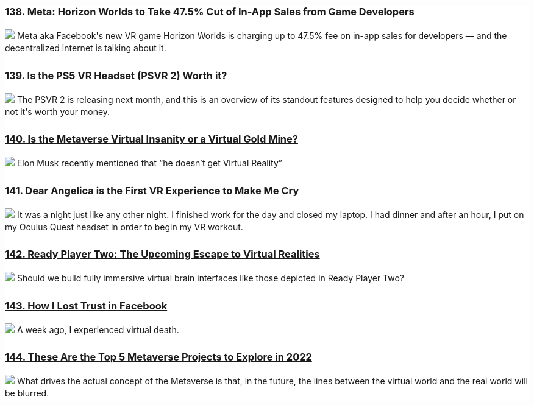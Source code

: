 ### [138. Meta: Horizon Worlds to Take 47.5% Cut of In-App Sales from Game Developers](https://hackernoon.com/meta-horizon-worlds-to-take-475percent-cut-of-in-app-sales-from-game-developers)
![](https://cdn.hackernoon.com/images/4BVC2biGWDbQEFuFP8WgvOJHpaz1-wk93vlg.jpeg)
Meta aka Facebook's new VR game Horizon Worlds is charging up to 47.5% fee on in-app sales for developers — and the decentralized internet is talking about it.

### [139. Is the PS5 VR Headset (PSVR 2) Worth it?](https://hackernoon.com/is-the-ps5-vr-headset-psvr-2-worth-it)
![](https://cdn.hackernoon.com/images/IagORLorgab1vulL2f2r05xXVLo2-ma93c4l.png)
The PSVR 2 is releasing next month, and this is an overview of its standout features designed to help you decide whether or not it's worth your money.

### [140. Is the Metaverse Virtual Insanity or a Virtual Gold Mine?](https://hackernoon.com/is-the-metaverse-virtual-insanity-or-a-virtual-gold-mine)
![](https://cdn.hackernoon.com/images/OMYpwhOzp5TsNQsapMXXjjsBAlG2-h403a8b.jpeg)
Elon Musk recently mentioned that “he doesn’t get Virtual Reality”

### [141. Dear Angelica is the First VR Experience to Make Me Cry](https://hackernoon.com/dear-angelica-is-the-first-vr-experience-to-make-me-cry-48g3ucg)
![](https://firebasestorage.googleapis.com/v0/b/hackernoon-app.appspot.com/o/images%2FugoTV1vwcgR4mN8MMDUUN4vt6p02-e5q3uf7.jpeg?alt=media&token=7f2d0061-edd3-4f00-98e6-ee9d909cd59b)
It was a night just like any other night. I finished work for the day and closed my laptop. I had dinner and after an hour, I put on my Oculus Quest headset in order to begin my VR workout.

### [142. Ready Player Two: The Upcoming Escape to Virtual Realities](https://hackernoon.com/ready-player-two-the-upcoming-escape-to-virtual-realities-fm2q34y7)
![](https://cdn.hackernoon.com/images/gqn0hbhfmDb2M72pj6TxbK7P9LB3-6v193eeg.jpeg)
Should we build fully immersive virtual brain interfaces like those depicted in Ready Player Two?

### [143. How I Lost Trust in Facebook ](https://hackernoon.com/how-i-lost-trust-in-facebook-f84r3wx3)
![](https://cdn.filestackcontent.com/GLoqCXOnTqFPgO34YPgw)
A week ago, I experienced virtual death. 

### [144. These Are the Top 5 Metaverse Projects to Explore in 2022](https://hackernoon.com/these-are-the-top-5-metaverse-projects-to-explore-in-2022)
![](https://cdn.hackernoon.com/images/M6G22rxQzLTqx37eMqcSVG1Ybvj2-qra3wkw.jpeg)
What drives the actual concept of the Metaverse is that, in the future, the lines between the virtual world and the real world will be blurred. 
